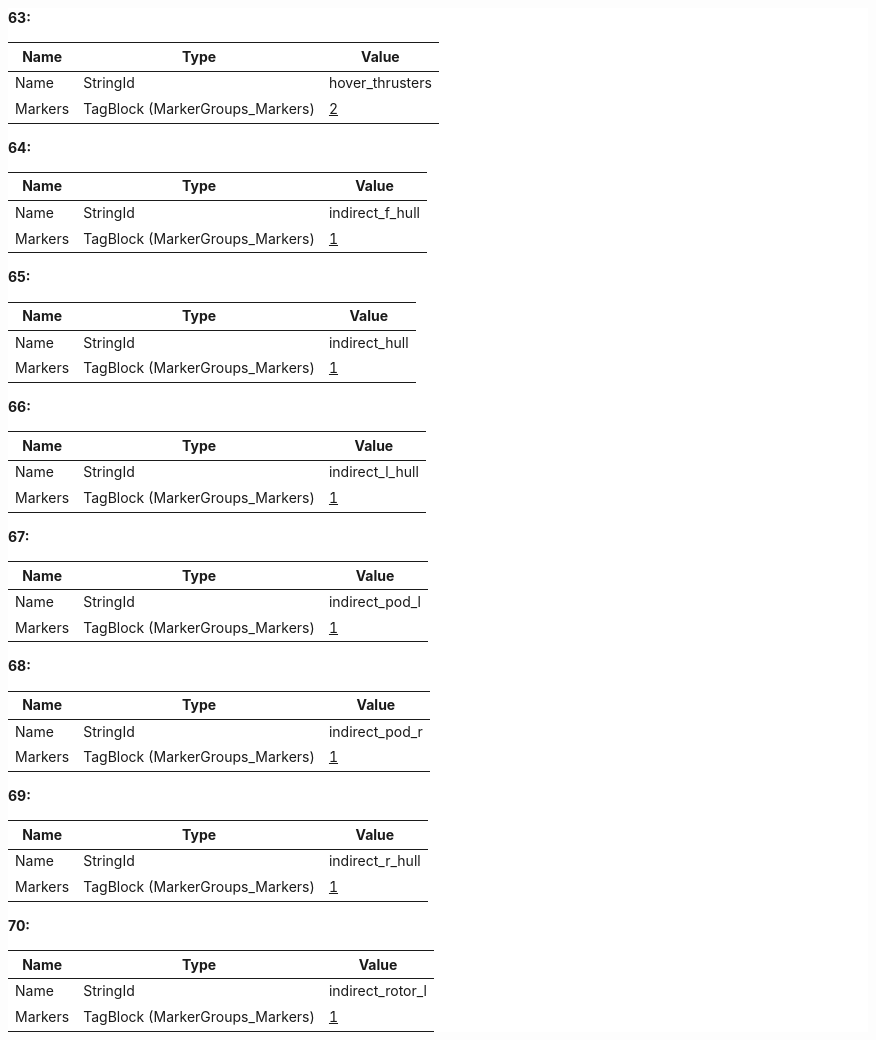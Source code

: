 
**63:**

Name	| Type	| Value
---	|---	|---	|
Name	|StringId	|hover_thrusters
Markers	|TagBlock (MarkerGroups_Markers)	|[2](#markergroups_markers)


**64:**

Name	| Type	| Value
---	|---	|---	|
Name	|StringId	|indirect_f_hull
Markers	|TagBlock (MarkerGroups_Markers)	|[1](#markergroups_markers)


**65:**

Name	| Type	| Value
---	|---	|---	|
Name	|StringId	|indirect_hull
Markers	|TagBlock (MarkerGroups_Markers)	|[1](#markergroups_markers)


**66:**

Name	| Type	| Value
---	|---	|---	|
Name	|StringId	|indirect_l_hull
Markers	|TagBlock (MarkerGroups_Markers)	|[1](#markergroups_markers)


**67:**

Name	| Type	| Value
---	|---	|---	|
Name	|StringId	|indirect_pod_l
Markers	|TagBlock (MarkerGroups_Markers)	|[1](#markergroups_markers)


**68:**

Name	| Type	| Value
---	|---	|---	|
Name	|StringId	|indirect_pod_r
Markers	|TagBlock (MarkerGroups_Markers)	|[1](#markergroups_markers)


**69:**

Name	| Type	| Value
---	|---	|---	|
Name	|StringId	|indirect_r_hull
Markers	|TagBlock (MarkerGroups_Markers)	|[1](#markergroups_markers)


**70:**

Name	| Type	| Value
---	|---	|---	|
Name	|StringId	|indirect_rotor_l
Markers	|TagBlock (MarkerGroups_Markers)	|[1](#markergroups_markers)
